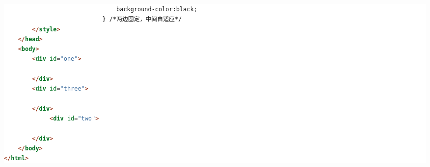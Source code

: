 ````html
                                background-color:black;
                            } /*两边固定，中间自适应*/
		</style>
	</head>
	<body>
		<div id="one">
			
		</div>
		<div id="three">
			
		</div>
             <div id="two">
			
		</div>
	</body>
</html>

````

